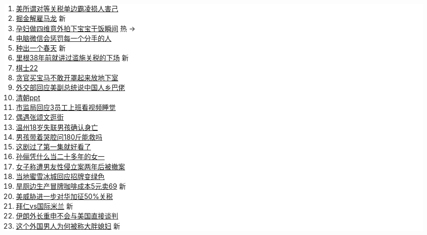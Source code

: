 1. [美所谓对等关税单边霸凌损人害己](https://s.weibo.com//weibo?q=%23%E7%BE%8E%E6%89%80%E8%B0%93%E5%AF%B9%E7%AD%89%E5%85%B3%E7%A8%8E%E5%8D%95%E8%BE%B9%E9%9C%B8%E5%87%8C%E6%8D%9F%E4%BA%BA%E5%AE%B3%E5%B7%B1%23&t=31&band_rank=9&Refer=top)
1. [掘金解雇马龙](https://s.weibo.com//weibo?q=%23%E6%8E%98%E9%87%91%E8%A7%A3%E9%9B%87%E9%A9%AC%E9%BE%99%23&t=31&band_rank=13&Refer=top)
   新
1. [孕妇做四维意外拍下宝宝干饭瞬间](https://s.weibo.com//weibo?q=%23%E5%AD%95%E5%A6%87%E5%81%9A%E5%9B%9B%E7%BB%B4%E6%84%8F%E5%A4%96%E6%8B%8D%E4%B8%8B%E5%AE%9D%E5%AE%9D%E5%B9%B2%E9%A5%AD%E7%9E%AC%E9%97%B4%23&t=31&band_rank=14&Refer=top)
   热 ->
1. [电脑微信会惩罚每一个分手的人](https://s.weibo.com//weibo?q=%E7%94%B5%E8%84%91%E5%BE%AE%E4%BF%A1%E4%BC%9A%E6%83%A9%E7%BD%9A%E6%AF%8F%E4%B8%80%E4%B8%AA%E5%88%86%E6%89%8B%E7%9A%84%E4%BA%BA&t=31&band_rank=15&Refer=top)
1. [种出一个春天](https://s.weibo.com//weibo?q=%23%E7%A7%8D%E5%87%BA%E4%B8%80%E4%B8%AA%E6%98%A5%E5%A4%A9%23&t=31&band_rank=16&Refer=top)
   新
1. [里根38年前就讲过滥施关税的下场](https://s.weibo.com//weibo?q=%23%E9%87%8C%E6%A0%B938%E5%B9%B4%E5%89%8D%E5%B0%B1%E8%AE%B2%E8%BF%87%E6%BB%A5%E6%96%BD%E5%85%B3%E7%A8%8E%E7%9A%84%E4%B8%8B%E5%9C%BA%23&t=31&band_rank=17&Refer=top)
   新
1. [棋士22](https://s.weibo.com//weibo?q=%E6%A3%8B%E5%A3%AB22&t=31&band_rank=19&Refer=top)
1. [贪官买宝马不敢开罩起来放地下室](https://s.weibo.com//weibo?q=%23%E8%B4%AA%E5%AE%98%E4%B9%B0%E5%AE%9D%E9%A9%AC%E4%B8%8D%E6%95%A2%E5%BC%80%E7%BD%A9%E8%B5%B7%E6%9D%A5%E6%94%BE%E5%9C%B0%E4%B8%8B%E5%AE%A4%23&t=31&band_rank=21&Refer=top)
1. [外交部回应美副总统说中国人乡巴佬](https://s.weibo.com//weibo?q=%23%E5%A4%96%E4%BA%A4%E9%83%A8%E5%9B%9E%E5%BA%94%E7%BE%8E%E5%89%AF%E6%80%BB%E7%BB%9F%E8%AF%B4%E4%B8%AD%E5%9B%BD%E4%BA%BA%E4%B9%A1%E5%B7%B4%E4%BD%AC%23&t=31&band_rank=22&Refer=top)
1. [清朝ppt](https://s.weibo.com//weibo?q=%E6%B8%85%E6%9C%9Dppt&t=31&band_rank=23&Refer=top)
1. [市监局回应3员工上班看视频睡觉](https://s.weibo.com//weibo?q=%23%E5%B8%82%E7%9B%91%E5%B1%80%E5%9B%9E%E5%BA%943%E5%91%98%E5%B7%A5%E4%B8%8A%E7%8F%AD%E7%9C%8B%E8%A7%86%E9%A2%91%E7%9D%A1%E8%A7%89%23&t=31&band_rank=24&Refer=top)
1. [偶遇张颂文逛街](https://s.weibo.com//weibo?q=%23%E5%81%B6%E9%81%87%E5%BC%A0%E9%A2%82%E6%96%87%E9%80%9B%E8%A1%97%23&t=31&band_rank=25&Refer=top)
1. [温州18岁失联男孩确认身亡](https://s.weibo.com//weibo?q=%23%E6%B8%A9%E5%B7%9E18%E5%B2%81%E5%A4%B1%E8%81%94%E7%94%B7%E5%AD%A9%E7%A1%AE%E8%AE%A4%E8%BA%AB%E4%BA%A1%23&t=31&band_rank=26&Refer=top)
1. [男孩带着哭腔问180斤能救吗](https://s.weibo.com//weibo?q=%23%E7%94%B7%E5%AD%A9%E5%B8%A6%E7%9D%80%E5%93%AD%E8%85%94%E9%97%AE180%E6%96%A4%E8%83%BD%E6%95%91%E5%90%97%23&t=31&band_rank=27&Refer=top)
1. [这剧过了第一集就好看了](https://s.weibo.com//weibo?q=%E8%BF%99%E5%89%A7%E8%BF%87%E4%BA%86%E7%AC%AC%E4%B8%80%E9%9B%86%E5%B0%B1%E5%A5%BD%E7%9C%8B%E4%BA%86&t=31&band_rank=28&Refer=top)
1. [孙俪凭什么当二十多年的女一](https://s.weibo.com//weibo?q=%E5%AD%99%E4%BF%AA%E5%87%AD%E4%BB%80%E4%B9%88%E5%BD%93%E4%BA%8C%E5%8D%81%E5%A4%9A%E5%B9%B4%E7%9A%84%E5%A5%B3%E4%B8%80&t=31&band_rank=30&Refer=top)
1. [女子称遭男友性侵立案两年后被撤案](https://s.weibo.com//weibo?q=%23%E5%A5%B3%E5%AD%90%E7%A7%B0%E9%81%AD%E7%94%B7%E5%8F%8B%E6%80%A7%E4%BE%B5%E7%AB%8B%E6%A1%88%E4%B8%A4%E5%B9%B4%E5%90%8E%E8%A2%AB%E6%92%A4%E6%A1%88%23&t=31&band_rank=31&Refer=top)
1. [当地蜜雪冰城回应招牌变绿色](https://s.weibo.com//weibo?q=%23%E5%BD%93%E5%9C%B0%E8%9C%9C%E9%9B%AA%E5%86%B0%E5%9F%8E%E5%9B%9E%E5%BA%94%E6%8B%9B%E7%89%8C%E5%8F%98%E7%BB%BF%E8%89%B2%23&t=31&band_rank=32&Refer=top)
1. [旱厕边生产冒牌咖啡成本5元卖69](https://s.weibo.com//weibo?q=%23%E6%97%B1%E5%8E%95%E8%BE%B9%E7%94%9F%E4%BA%A7%E5%86%92%E7%89%8C%E5%92%96%E5%95%A1%E6%88%90%E6%9C%AC5%E5%85%83%E5%8D%9669%23&t=31&band_rank=33&Refer=top)
   新
1. [美威胁进一步对华加征50%关税](https://s.weibo.com//weibo?q=%23%E7%BE%8E%E5%A8%81%E8%83%81%E8%BF%9B%E4%B8%80%E6%AD%A5%E5%AF%B9%E5%8D%8E%E5%8A%A0%E5%BE%8150%25%E5%85%B3%E7%A8%8E%23&t=31&band_rank=34&Refer=top)
1. [拜仁vs国际米兰](https://s.weibo.com//weibo?q=%23%E6%8B%9C%E4%BB%81vs%E5%9B%BD%E9%99%85%E7%B1%B3%E5%85%B0%23&t=31&band_rank=35&Refer=top)
   新
1. [伊朗外长重申不会与美国直接谈判](https://s.weibo.com//weibo?q=%23%E4%BC%8A%E6%9C%97%E5%A4%96%E9%95%BF%E9%87%8D%E7%94%B3%E4%B8%8D%E4%BC%9A%E4%B8%8E%E7%BE%8E%E5%9B%BD%E7%9B%B4%E6%8E%A5%E8%B0%88%E5%88%A4%23&t=31&band_rank=36&Refer=top)
1. [这个外国男人为何被称大胖媳妇](https://s.weibo.com//weibo?q=%23%E8%BF%99%E4%B8%AA%E5%A4%96%E5%9B%BD%E7%94%B7%E4%BA%BA%E4%B8%BA%E4%BD%95%E8%A2%AB%E7%A7%B0%E5%A4%A7%E8%83%96%E5%AA%B3%E5%A6%87%23&t=31&band_rank=37&Refer=top)
   新